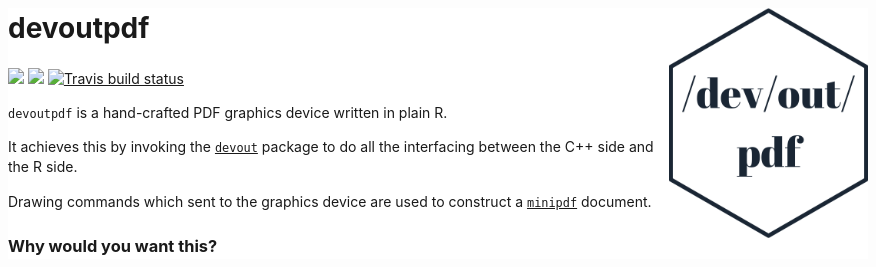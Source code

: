 


# devoutpdf <img src="man/figures/logo.png" align="right" height=230/>



![](http://img.shields.io/badge/cool-useless-green.svg)
![](http://img.shields.io/badge/dev-out-blue.svg) [![Travis build
status](https://travis-ci.org/coolbutuseless/devoutpdf.svg?branch=master)](https://travis-ci.org/coolbutuseless/devoutpdf)


`devoutpdf` is a hand-crafted PDF graphics device written in plain R.

It achieves this by invoking the
[`devout`](https://github.com/coolbutuseless/devout) package to do all
the interfacing between the C++ side and the R side.

Drawing commands which sent to the graphics device are used to construct
a [`minipdf`](https://github.com/coolbutuseless/minipdf) document.

### Why would you want this?

